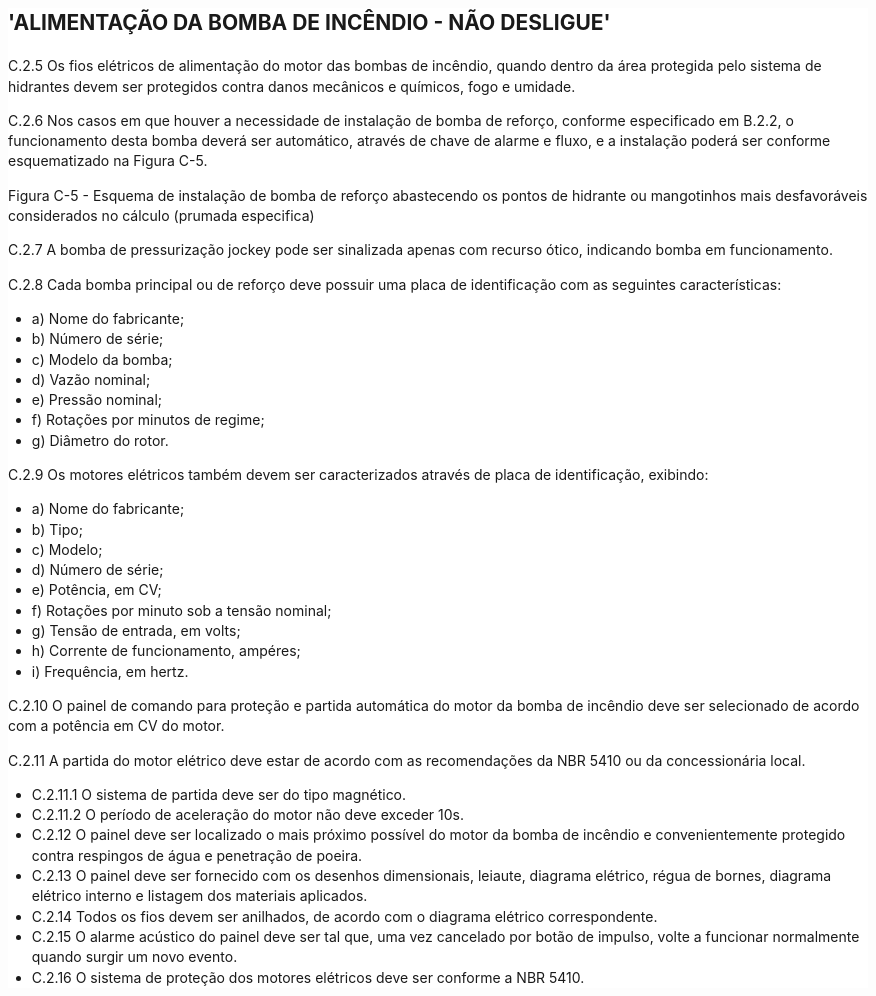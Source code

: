 ## 'ALIMENTAÇÃO DA BOMBA DE INCÊNDIO - NÃO DESLIGUE'

C.2.5 Os fios elétricos de alimentação do motor das bombas de incêndio, quando dentro da área protegida pelo sistema de hidrantes devem ser protegidos contra danos mecânicos e químicos, fogo e umidade.

C.2.6 Nos casos em que houver a necessidade de instalação de bomba de reforço, conforme especificado em B.2.2,  o  funcionamento  desta  bomba  deverá  ser  automático,  através  de  chave  de  alarme  e  fluxo,  e  a instalação poderá ser conforme esquematizado na Figura C-5.

Figura C-5 - Esquema de instalação de bomba de reforço abastecendo os pontos de hidrante ou mangotinhos mais desfavoráveis considerados no cálculo (prumada especifica)





C.2.7 A bomba de pressurização jockey pode ser sinalizada apenas com recurso ótico, indicando bomba em funcionamento.

C.2.8 Cada  bomba  principal  ou  de  reforço  deve  possuir  uma  placa  de  identificação  com  as  seguintes características:

- a) Nome do fabricante;
- b) Número de série;
- c) Modelo da bomba;
- d) Vazão nominal;
- e) Pressão nominal;
- f) Rotações por minutos de regime;
- g) Diâmetro do rotor.

C.2.9 Os motores elétricos também devem ser caracterizados através de placa de identificação, exibindo:

- a) Nome do fabricante;
- b) Tipo;
- c) Modelo;
- d) Número de série;
- e) Potência, em CV;
- f) Rotações por minuto sob a tensão nominal;
- g) Tensão de entrada, em volts;
- h) Corrente de funcionamento, ampéres;
- i) Frequência, em hertz.

C.2.10 O painel de comando para proteção e partida automática do motor da bomba de incêndio deve ser selecionado de acordo com a potência em CV do motor.

C.2.11 A  partida  do  motor  elétrico  deve  estar  de  acordo  com  as  recomendações  da  NBR  5410  ou  da concessionária local.

- C.2.11.1 O sistema de partida deve ser do tipo magnético.
- C.2.11.2 O período de aceleração do motor não deve exceder 10s.
- C.2.12 O  painel deve  ser  localizado  o  mais  próximo  possível  do  motor  da  bomba  de  incêndio  e convenientemente protegido contra respingos de água e penetração de poeira.
- C.2.13 O  painel  deve  ser  fornecido  com  os  desenhos  dimensionais,  leiaute,  diagrama  elétrico,  régua  de bornes, diagrama elétrico interno e listagem dos materiais aplicados.
- C.2.14 Todos os fios devem ser anilhados, de acordo com o diagrama elétrico correspondente.
- C.2.15 O  alarme  acústico  do  painel  deve  ser  tal  que,  uma  vez  cancelado  por  botão  de  impulso,  volte  a funcionar normalmente quando surgir um novo evento.
- C.2.16 O sistema de proteção dos motores elétricos deve ser conforme a NBR 5410.

